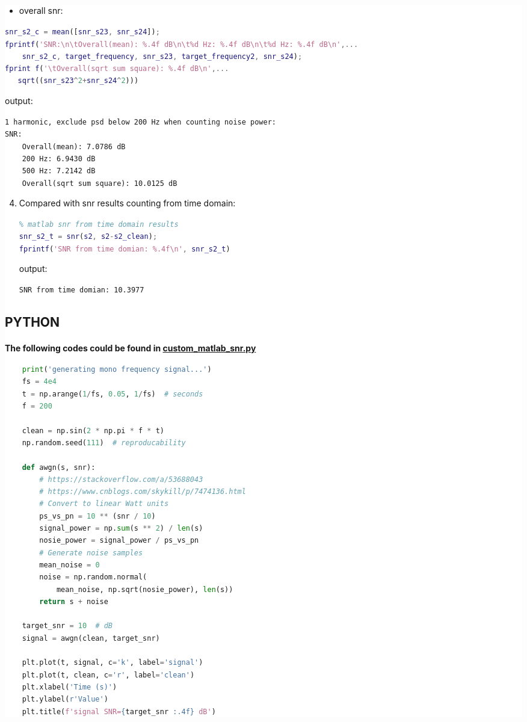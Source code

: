    * overall snr:

   ```matlab
   snr_s2_c = mean([snr_s23, snr_s24]);
   fprintf('SNR:\n\tOverall(mean): %.4f dB\n\t%d Hz: %.4f dB\n\t%d Hz: %.4f dB\n',...
       snr_s2_c, target_frequency, snr_s23, target_frequency2, snr_s24);
   fprint f('\tOverall(sqrt sum square): %.4f dB\n',...
      sqrt((snr_s23^2+snr_s24^2)))
   ```

   output:

   ```
   1 harmonic, exclude psd below 200 Hz when counting noise power:
   SNR:
       Overall(mean): 7.0786 dB
       200 Hz: 6.9430 dB
       500 Hz: 7.2142 dB
       Overall(sqrt sum square): 10.0125 dB
   ```
4. Compared with snr results counting from time domain:

   ```matlab
   % matlab snr from time domain results
   snr_s2_t = snr(s2, s2-s2_clean);
   fprintf('SNR from time domian: %.4f\n', snr_s2_t)
   ```

   output:

   ```
   SNR from time domian: 10.3977
   ```

## PYTHON

**The following codes could be found in [custom_matlab_snr.py](./custom_matlab_snr.py)**

```python
    print('generating mono frequency signal...')
    fs = 4e4
    t = np.arange(1/fs, 0.05, 1/fs)  # seconds
    f = 200

    clean = np.sin(2 * np.pi * f * t)
    np.random.seed(111)  # reproducability

    def awgn(s, snr):
        # https://stackoverflow.com/a/53688043
        # https://www.cnblogs.com/skykill/p/7474136.html
        # Convert to linear Watt units
        ps_vs_pn = 10 ** (snr / 10)
        signal_power = np.sum(s ** 2) / len(s)
        nosie_power = signal_power / ps_vs_pn
        # Generate noise samples
        mean_noise = 0
        noise = np.random.normal(
            mean_noise, np.sqrt(nosie_power), len(s))
        return s + noise

    target_snr = 10  # dB
    signal = awgn(clean, target_snr)

    plt.plot(t, signal, c='k', label='signal')
    plt.plot(t, clean, c='r', label='clean')
    plt.xlabel('Time (s)')
    plt.ylabel(r'Value')
    plt.title(f'signal SNR={target_snr :.4f} dB')
```